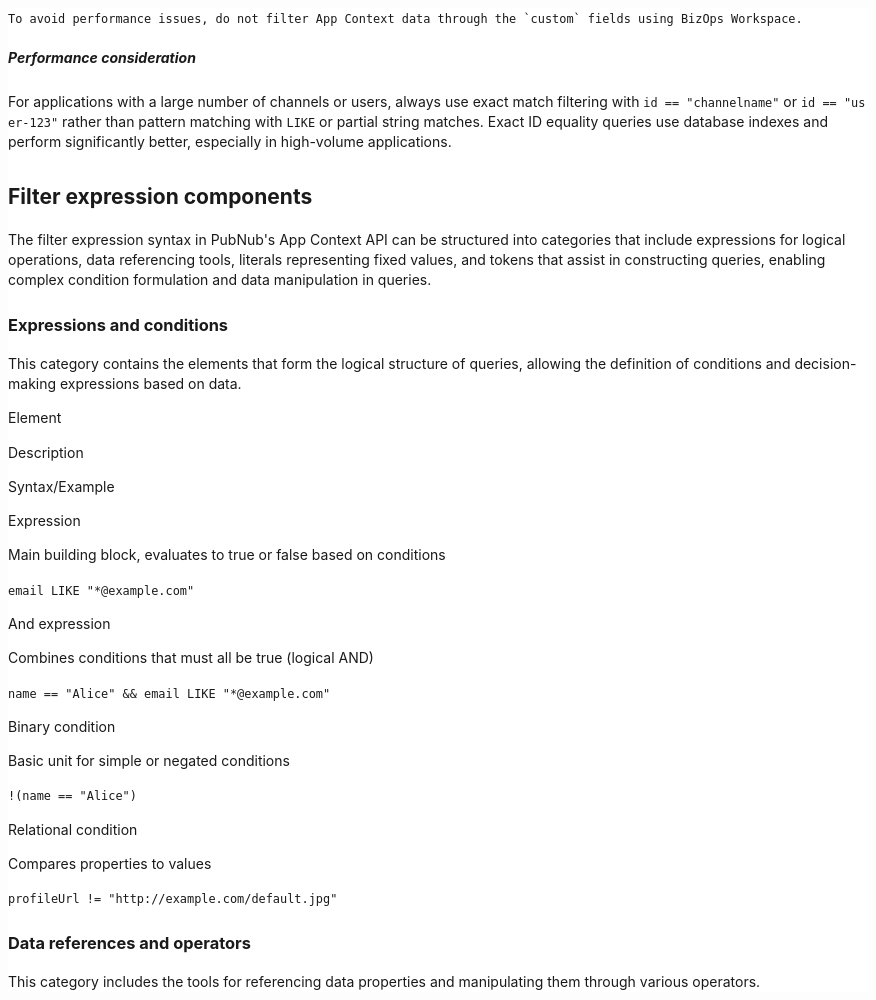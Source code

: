    To avoid performance issues, do not filter App Context data through the `custom` fields using BizOps Workspace.
    

##### Performance consideration

For applications with a large number of channels or users, always use exact match filtering with `id == "channelname"` or `id == "user-123"` rather than pattern matching with `LIKE` or partial string matches. Exact ID equality queries use database indexes and perform significantly better, especially in high-volume applications.

Filter expression components[​](#filter-expression-components "Direct link to Filter expression components")
------------------------------------------------------------------------------------------------------------

The filter expression syntax in PubNub's App Context API can be structured into categories that include expressions for logical operations, data referencing tools, literals representing fixed values, and tokens that assist in constructing queries, enabling complex condition formulation and data manipulation in queries.

### Expressions and conditions[​](#expressions-and-conditions "Direct link to Expressions and conditions")

This category contains the elements that form the logical structure of queries, allowing the definition of conditions and decision-making expressions based on data.

Element

Description

Syntax/Example

Expression

Main building block, evaluates to true or false based on conditions

`email LIKE "*@example.com"`

And expression

Combines conditions that must all be true (logical AND)

`name == "Alice" && email LIKE "*@example.com"`

Binary condition

Basic unit for simple or negated conditions

`!(name == "Alice")`

Relational condition

Compares properties to values

`profileUrl != "http://example.com/default.jpg"`

### Data references and operators[​](#data-references-and-operators "Direct link to Data references and operators")

This category includes the tools for referencing data properties and manipulating them through various operators.
